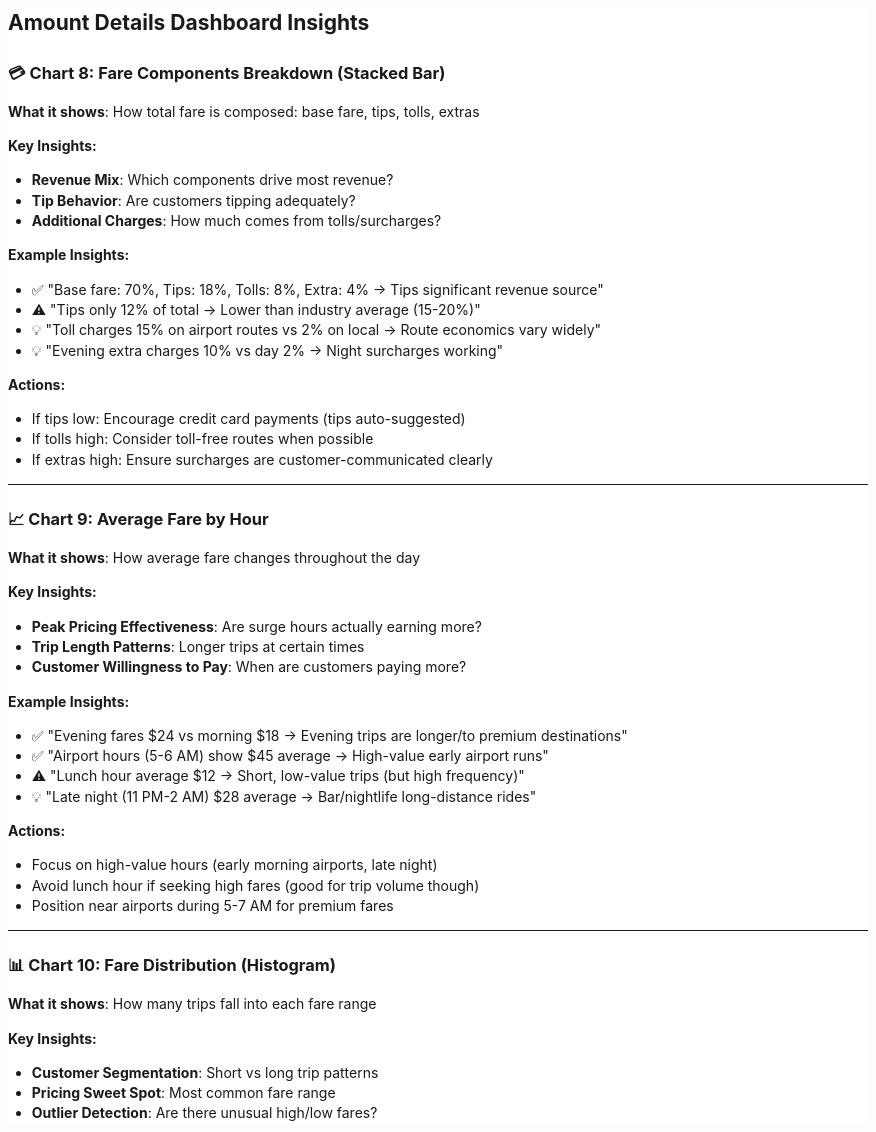 
## Amount Details Dashboard Insights

### 💳 Chart 8: Fare Components Breakdown (Stacked Bar)

**What it shows**: How total fare is composed: base fare, tips, tolls, extras

**Key Insights:**
- **Revenue Mix**: Which components drive most revenue?
- **Tip Behavior**: Are customers tipping adequately?
- **Additional Charges**: How much comes from tolls/surcharges?

**Example Insights:**
- ✅ "Base fare: 70%, Tips: 18%, Tolls: 8%, Extra: 4% → Tips significant revenue source"
- ⚠️ "Tips only 12% of total → Lower than industry average (15-20%)"
- 💡 "Toll charges 15% on airport routes vs 2% on local → Route economics vary widely"
- 💡 "Evening extra charges 10% vs day 2% → Night surcharges working"

**Actions:**
- If tips low: Encourage credit card payments (tips auto-suggested)
- If tolls high: Consider toll-free routes when possible
- If extras high: Ensure surcharges are customer-communicated clearly

---

### 📈 Chart 9: Average Fare by Hour

**What it shows**: How average fare changes throughout the day

**Key Insights:**
- **Peak Pricing Effectiveness**: Are surge hours actually earning more?
- **Trip Length Patterns**: Longer trips at certain times
- **Customer Willingness to Pay**: When are customers paying more?

**Example Insights:**
- ✅ "Evening fares $24 vs morning $18 → Evening trips are longer/to premium destinations"
- ✅ "Airport hours (5-6 AM) show $45 average → High-value early airport runs"
- ⚠️ "Lunch hour average $12 → Short, low-value trips (but high frequency)"
- 💡 "Late night (11 PM-2 AM) $28 average → Bar/nightlife long-distance rides"

**Actions:**
- Focus on high-value hours (early morning airports, late night)
- Avoid lunch hour if seeking high fares (good for trip volume though)
- Position near airports during 5-7 AM for premium fares

---

### 📊 Chart 10: Fare Distribution (Histogram)

**What it shows**: How many trips fall into each fare range

**Key Insights:**
- **Customer Segmentation**: Short vs long trip patterns
- **Pricing Sweet Spot**: Most common fare range
- **Outlier Detection**: Are there unusual high/low fares?
